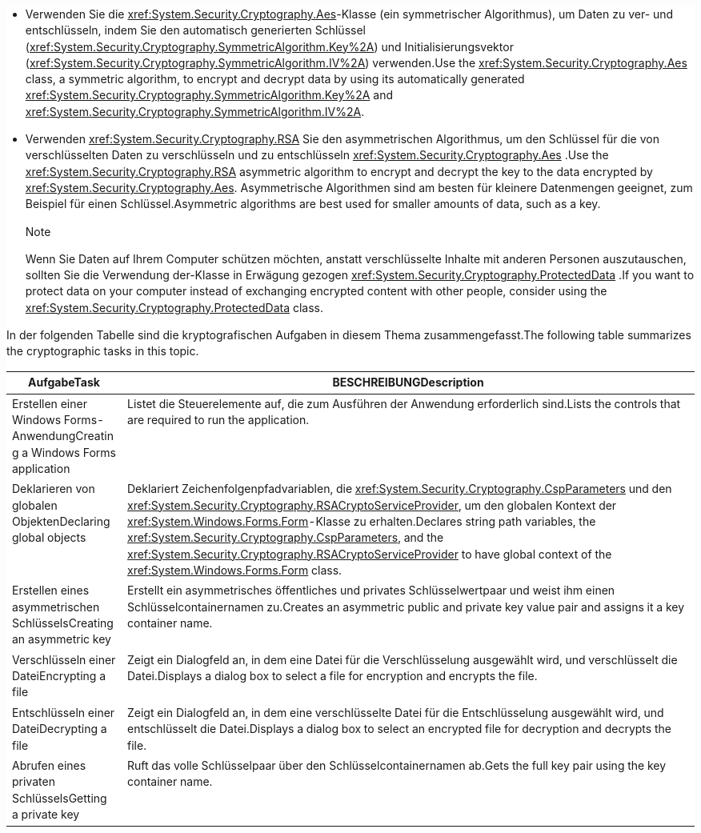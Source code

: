 - <span data-ttu-id="a77f2-112">Verwenden Sie die <xref:System.Security.Cryptography.Aes>-Klasse (ein symmetrischer Algorithmus), um Daten zu ver- und entschlüsseln, indem Sie den automatisch generierten Schlüssel (<xref:System.Security.Cryptography.SymmetricAlgorithm.Key%2A>) und Initialisierungsvektor (<xref:System.Security.Cryptography.SymmetricAlgorithm.IV%2A>) verwenden.</span><span class="sxs-lookup"><span data-stu-id="a77f2-112">Use the <xref:System.Security.Cryptography.Aes> class, a symmetric algorithm, to encrypt and decrypt data by using its automatically generated <xref:System.Security.Cryptography.SymmetricAlgorithm.Key%2A> and <xref:System.Security.Cryptography.SymmetricAlgorithm.IV%2A>.</span></span>  
  
- <span data-ttu-id="a77f2-113">Verwenden <xref:System.Security.Cryptography.RSA> Sie den asymmetrischen Algorithmus, um den Schlüssel für die von verschlüsselten Daten zu verschlüsseln und zu entschlüsseln <xref:System.Security.Cryptography.Aes> .</span><span class="sxs-lookup"><span data-stu-id="a77f2-113">Use the <xref:System.Security.Cryptography.RSA> asymmetric algorithm to encrypt and decrypt the key to the data encrypted by <xref:System.Security.Cryptography.Aes>.</span></span> <span data-ttu-id="a77f2-114">Asymmetrische Algorithmen sind am besten für kleinere Datenmengen geeignet, zum Beispiel für einen Schlüssel.</span><span class="sxs-lookup"><span data-stu-id="a77f2-114">Asymmetric algorithms are best used for smaller amounts of data, such as a key.</span></span>  
  
    > [!NOTE]
    > <span data-ttu-id="a77f2-115">Wenn Sie Daten auf Ihrem Computer schützen möchten, anstatt verschlüsselte Inhalte mit anderen Personen auszutauschen, sollten Sie die Verwendung der-Klasse in Erwägung gezogen <xref:System.Security.Cryptography.ProtectedData> .</span><span class="sxs-lookup"><span data-stu-id="a77f2-115">If you want to protect data on your computer instead of exchanging encrypted content with other people, consider using the <xref:System.Security.Cryptography.ProtectedData> class.</span></span>  
  
 <span data-ttu-id="a77f2-116">In der folgenden Tabelle sind die kryptografischen Aufgaben in diesem Thema zusammengefasst.</span><span class="sxs-lookup"><span data-stu-id="a77f2-116">The following table summarizes the cryptographic tasks in this topic.</span></span>  
  
|<span data-ttu-id="a77f2-117">Aufgabe</span><span class="sxs-lookup"><span data-stu-id="a77f2-117">Task</span></span>|<span data-ttu-id="a77f2-118">BESCHREIBUNG</span><span class="sxs-lookup"><span data-stu-id="a77f2-118">Description</span></span>|  
|----------|-----------------|  
|<span data-ttu-id="a77f2-119">Erstellen einer Windows Forms-Anwendung</span><span class="sxs-lookup"><span data-stu-id="a77f2-119">Creating a Windows Forms application</span></span>|<span data-ttu-id="a77f2-120">Listet die Steuerelemente auf, die zum Ausführen der Anwendung erforderlich sind.</span><span class="sxs-lookup"><span data-stu-id="a77f2-120">Lists the controls that are required to run the application.</span></span>|  
|<span data-ttu-id="a77f2-121">Deklarieren von globalen Objekten</span><span class="sxs-lookup"><span data-stu-id="a77f2-121">Declaring global objects</span></span>|<span data-ttu-id="a77f2-122">Deklariert Zeichenfolgenpfadvariablen, die <xref:System.Security.Cryptography.CspParameters> und den <xref:System.Security.Cryptography.RSACryptoServiceProvider>, um den globalen Kontext der <xref:System.Windows.Forms.Form>-Klasse zu erhalten.</span><span class="sxs-lookup"><span data-stu-id="a77f2-122">Declares string path variables, the <xref:System.Security.Cryptography.CspParameters>, and the <xref:System.Security.Cryptography.RSACryptoServiceProvider> to have global context of the <xref:System.Windows.Forms.Form> class.</span></span>|  
|<span data-ttu-id="a77f2-123">Erstellen eines asymmetrischen Schlüssels</span><span class="sxs-lookup"><span data-stu-id="a77f2-123">Creating an asymmetric key</span></span>|<span data-ttu-id="a77f2-124">Erstellt ein asymmetrisches öffentliches und privates Schlüsselwertpaar und weist ihm einen Schlüsselcontainernamen zu.</span><span class="sxs-lookup"><span data-stu-id="a77f2-124">Creates an asymmetric public and private key value pair and assigns it a key container name.</span></span>|  
|<span data-ttu-id="a77f2-125">Verschlüsseln einer Datei</span><span class="sxs-lookup"><span data-stu-id="a77f2-125">Encrypting a file</span></span>|<span data-ttu-id="a77f2-126">Zeigt ein Dialogfeld an, in dem eine Datei für die Verschlüsselung ausgewählt wird, und verschlüsselt die Datei.</span><span class="sxs-lookup"><span data-stu-id="a77f2-126">Displays a dialog box to select a file for encryption and encrypts the file.</span></span>|  
|<span data-ttu-id="a77f2-127">Entschlüsseln einer Datei</span><span class="sxs-lookup"><span data-stu-id="a77f2-127">Decrypting a file</span></span>|<span data-ttu-id="a77f2-128">Zeigt ein Dialogfeld an, in dem eine verschlüsselte Datei für die Entschlüsselung ausgewählt wird, und entschlüsselt die Datei.</span><span class="sxs-lookup"><span data-stu-id="a77f2-128">Displays a dialog box to select an encrypted file for decryption and decrypts the file.</span></span>|  
|<span data-ttu-id="a77f2-129">Abrufen eines privaten Schlüssels</span><span class="sxs-lookup"><span data-stu-id="a77f2-129">Getting a private key</span></span>|<span data-ttu-id="a77f2-130">Ruft das volle Schlüsselpaar über den Schlüsselcontainernamen ab.</span><span class="sxs-lookup"><span data-stu-id="a77f2-130">Gets the full key pair using the key container name.</span></span>|  